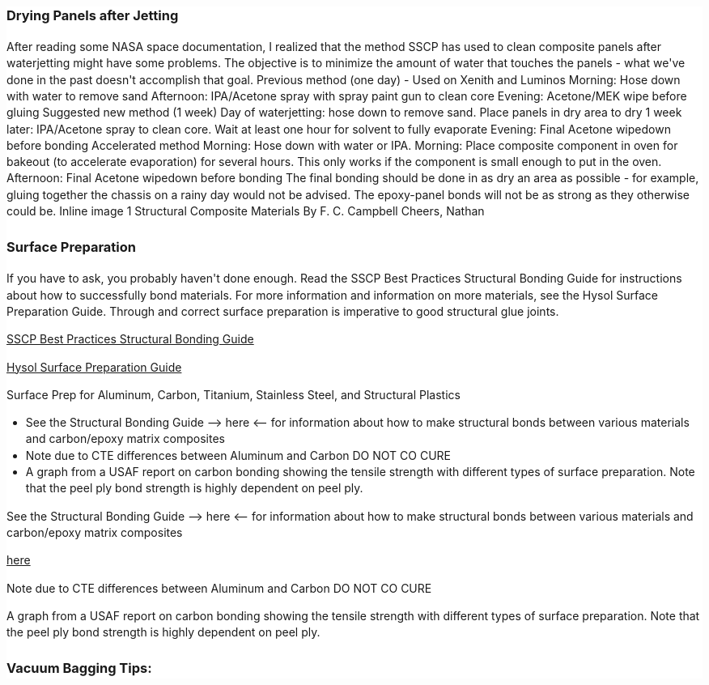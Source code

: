 ### Drying Panels after Jetting

[](#h.ast8cw0wduv)

After reading some NASA space documentation, I realized that the method SSCP has used to clean composite panels after waterjetting might have some problems. The objective is to minimize the amount of water that touches the panels - what we've done in the past doesn't accomplish that goal. Previous method (one day) - Used on Xenith and Luminos Morning: Hose down with water to remove sand Afternoon: IPA/Acetone spray with spray paint gun to clean core Evening: Acetone/MEK wipe before gluing Suggested new method (1 week) Day of waterjetting: hose down to remove sand. Place panels in dry area to dry 1 week later: IPA/Acetone spray to clean core. Wait at least one hour for solvent to fully evaporate Evening: Final Acetone wipedown before bonding Accelerated method Morning: Hose down with water or IPA. Morning: Place composite component in oven for bakeout (to accelerate evaporation) for several hours. This only works if the component is small enough to put in the oven. Afternoon: Final Acetone wipedown before bonding The final bonding should be done in as dry an area as possible - for example, gluing together the chassis on a rainy day would not be advised. The epoxy-panel bonds will not be as strong as they otherwise could be. Inline image 1 Structural Composite Materials By F. C. Campbell Cheers, Nathan

### Surface Preparation

[](#h.3ue8g3eme6uv)

If you have to ask, you probably haven't done enough. Read the SSCP Best Practices Structural Bonding Guide for instructions about how to successfully bond materials. For more information and information on more materials, see the Hysol Surface Preparation Guide. Through and correct surface preparation is imperative to good structural glue joints. 

[ SSCP Best Practices Structural Bonding Guide](/stanford.edu/testduplicationsscp/home/sscp-2012-2013/composites-2012-2013/structural-bonding-guide)

[ Hysol Surface Preparation Guide](http://www.henkel.com/com/content_data/14258_LT4536_TT_Aerospace_Surface_Preparation_Guide.pdf)

Surface Prep for Aluminum, Carbon, Titanium, Stainless Steel, and Structural Plastics

* See the Structural Bonding Guide --> here <-- for information about how to make structural bonds between various materials and carbon/epoxy matrix composites
* Note due to CTE differences between Aluminum and Carbon DO NOT CO CURE
* A graph from a USAF report on carbon bonding showing the tensile strength with different types of surface preparation. Note that the peel ply bond strength is highly dependent on peel ply.

See the Structural Bonding Guide --> here <-- for information about how to make structural bonds between various materials and carbon/epoxy matrix composites

[here](/stanford.edu/testduplicationsscp/home/sscp-2012-2013/composites-2012-2013/structural-bonding-guide)

Note due to CTE differences between Aluminum and Carbon DO NOT CO CURE

A graph from a USAF report on carbon bonding showing the tensile strength with different types of surface preparation. Note that the peel ply bond strength is highly dependent on peel ply.

### Vacuum Bagging Tips:

[](#h.btae6hujw8ll)
